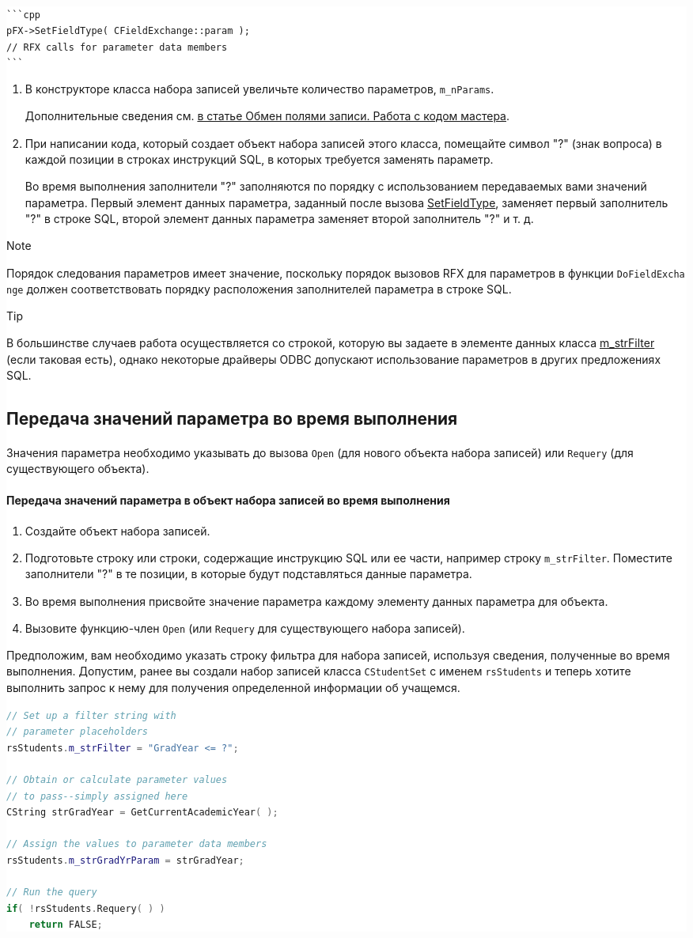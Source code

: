     ```cpp
    pFX->SetFieldType( CFieldExchange::param );
    // RFX calls for parameter data members
    ```

1. В конструкторе класса набора записей увеличьте количество параметров, `m_nParams`.

   Дополнительные сведения см. [в статье Обмен полями записи. Работа с кодом мастера](../../data/odbc/record-field-exchange-working-with-the-wizard-code.md).

1. При написании кода, который создает объект набора записей этого класса, помещайте символ "?" (знак вопроса) в каждой позиции в строках инструкций SQL, в которых требуется заменять параметр.

   Во время выполнения заполнители "?" заполняются по порядку с использованием передаваемых вами значений параметра. Первый элемент данных параметра, заданный после вызова [SetFieldType](../../mfc/reference/cfieldexchange-class.md#setfieldtype), заменяет первый заполнитель "?" в строке SQL, второй элемент данных параметра заменяет второй заполнитель "?" и т. д.

> [!NOTE]
> Порядок следования параметров имеет значение, поскольку порядок вызовов RFX для параметров в функции `DoFieldExchange` должен соответствовать порядку расположения заполнителей параметра в строке SQL.

> [!TIP]
> В большинстве случаев работа осуществляется со строкой, которую вы задаете в элементе данных класса [m_strFilter](../../mfc/reference/crecordset-class.md#m_strfilter) (если таковая есть), однако некоторые драйверы ODBC допускают использование параметров в других предложениях SQL.

## <a name="passing-parameter-values-at-run-time"></a><a name="_core_passing_parameter_values_at_run_time"></a> Передача значений параметра во время выполнения

Значения параметра необходимо указывать до вызова `Open` (для нового объекта набора записей) или `Requery` (для существующего объекта).

#### <a name="to-pass-parameter-values-to-a-recordset-object-at-run-time"></a>Передача значений параметра в объект набора записей во время выполнения

1. Создайте объект набора записей.

1. Подготовьте строку или строки, содержащие инструкцию SQL или ее части, например строку `m_strFilter`. Поместите заполнители "?" в те позиции, в которые будут подставляться данные параметра.

1. Во время выполнения присвойте значение параметра каждому элементу данных параметра для объекта.

1. Вызовите функцию-член `Open` (или `Requery` для существующего набора записей).

Предположим, вам необходимо указать строку фильтра для набора записей, используя сведения, полученные во время выполнения. Допустим, ранее вы создали набор записей класса `CStudentSet` с именем `rsStudents` и теперь хотите выполнить запрос к нему для получения определенной информации об учащемся.

```cpp
// Set up a filter string with
// parameter placeholders
rsStudents.m_strFilter = "GradYear <= ?";

// Obtain or calculate parameter values
// to pass--simply assigned here
CString strGradYear = GetCurrentAcademicYear( );

// Assign the values to parameter data members
rsStudents.m_strGradYrParam = strGradYear;

// Run the query
if( !rsStudents.Requery( ) )
    return FALSE;
```
